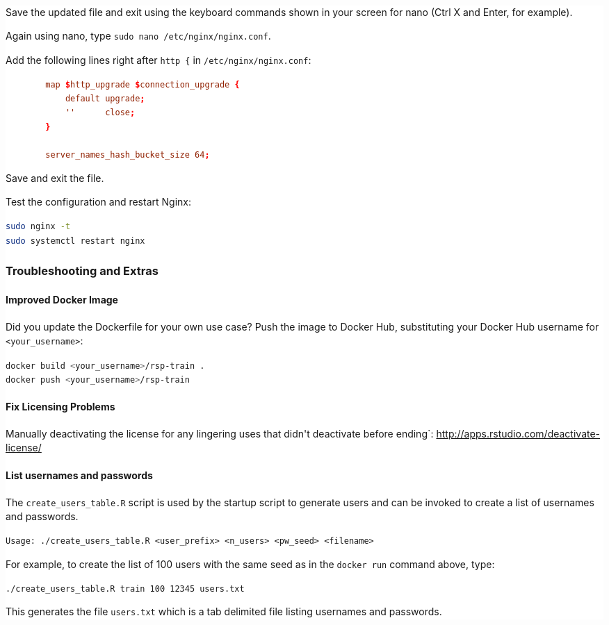 Save the updated file and exit using the keyboard commands shown in your screen for nano (Ctrl X and Enter, for example).

Again using nano, type `sudo nano /etc/nginx/nginx.conf`.

Add the following lines right after `http {` in `/etc/nginx/nginx.conf`:

```conf
        map $http_upgrade $connection_upgrade {
            default upgrade;
            ''      close;
        }

        server_names_hash_bucket_size 64;
```

Save and exit the file.

Test the configuration and restart Nginx:

```bash
sudo nginx -t
sudo systemctl restart nginx
```

### Troubleshooting and Extras

#### Improved Docker Image

Did you update the Dockerfile for your own use case?  Push the image to Docker Hub, substituting your Docker Hub username for `<your_username>`:

```bash
docker build <your_username>/rsp-train .
docker push <your_username>/rsp-train
```

#### Fix Licensing Problems

Manually deactivating the license for any lingering uses that didn't deactivate before ending`: http://apps.rstudio.com/deactivate-license/

#### List usernames and passwords

The `create_users_table.R` script is used by the startup script to generate users and can be invoked to create a list of usernames and passwords.

```asis
Usage: ./create_users_table.R <user_prefix> <n_users> <pw_seed> <filename>
```

For example, to create the list of 100 users with the same seed as in the `docker run` command above, type:

```bash
./create_users_table.R train 100 12345 users.txt
```

This generates the file `users.txt` which is a tab delimited file listing usernames and passwords.
